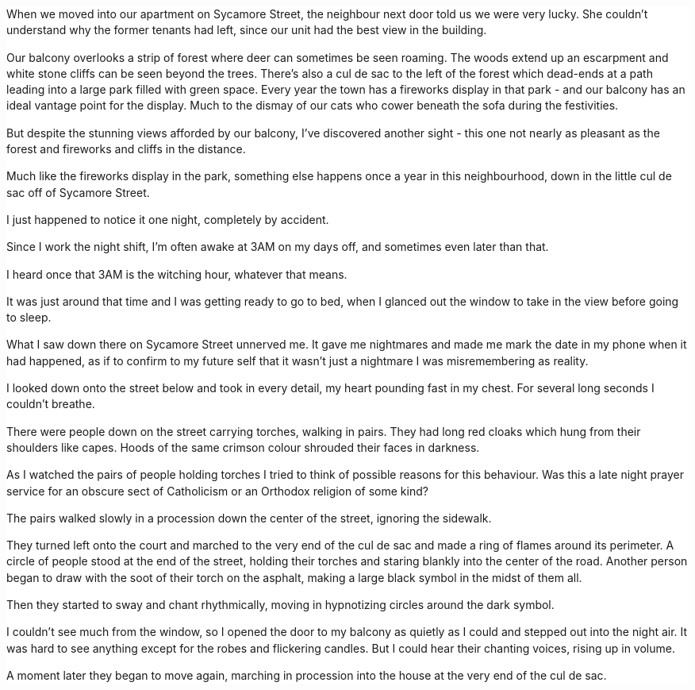  

When we moved into our apartment on Sycamore Street, the neighbour next door told us we were very lucky.  She couldn’t understand why the former tenants had left, since our unit had the best view in the building.  

Our balcony overlooks a strip of forest where deer can sometimes be seen roaming.  The woods extend up an escarpment and white stone cliffs can be seen beyond the trees.  There’s also a cul de sac to the left of the forest which dead-ends at a path leading into a large park filled with green space.  Every year the town has a fireworks display in that park - and our balcony has an ideal vantage point for the display.  Much to the dismay of our cats who cower beneath the sofa during the festivities.

But despite the stunning views afforded by our balcony, I’ve discovered another sight - this one not nearly as pleasant as the forest and fireworks and cliffs in the distance.  

Much like the fireworks display in the park, something else happens once a year in this neighbourhood, down in the little cul de sac off of Sycamore Street.  

I just happened to notice it one night, completely by accident.  

Since I work the night shift, I’m often awake at 3AM on my days off, and sometimes even later than that.  

I heard once that 3AM is the witching hour, whatever that means. 

It was just around that time and I was getting ready to go to bed, when I glanced out the window to take in the view before going to sleep.  

What I saw down there on Sycamore Street unnerved me.  It gave me nightmares and made me mark the date in my phone when it had happened, as if to confirm to my future self that it wasn’t just a nightmare I was misremembering as reality.  

I looked down onto the street below and took in every detail, my heart pounding fast in my chest.  For several long seconds I couldn’t breathe.  

There were people down on the street carrying torches, walking in pairs.  They had long red cloaks which hung from their shoulders like capes.  Hoods of the same crimson colour shrouded their faces in darkness.

As I watched the pairs of people holding torches I tried to think of possible reasons for this behaviour.  Was this a late night prayer service for an obscure sect of Catholicism or an Orthodox religion of some kind?  

The pairs walked slowly in a procession down the center of the street, ignoring the sidewalk. 

They turned left onto the court and marched to the very end of the cul de sac and made a ring of flames around its perimeter.  A circle of people stood at the end of the street, holding their torches and staring blankly into the center of the road.  Another person began to draw with the soot of their torch on the asphalt, making a large black symbol in the midst of them all.  

Then they started to sway and chant rhythmically, moving in hypnotizing circles around the dark symbol.  

I couldn’t see much from the window, so I opened the door to my balcony as quietly as I could and stepped out into the night air.  It was hard to see anything except for the robes and flickering candles.  But I could hear their chanting voices, rising up in volume.  

A moment later they began to move again, marching in procession into the house at the very end of the cul de sac.  
